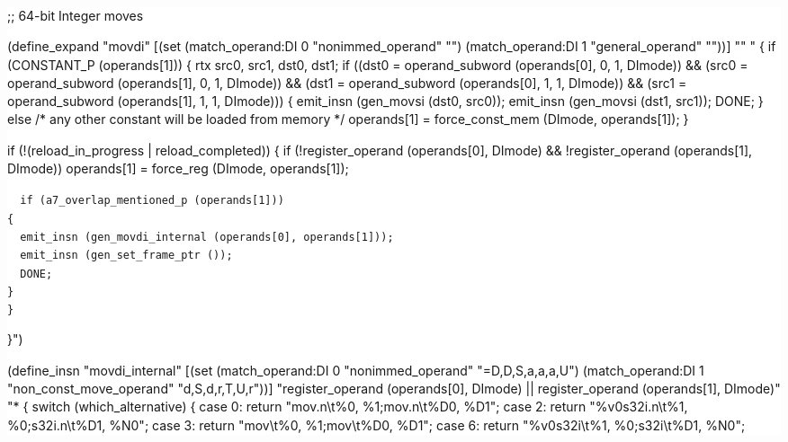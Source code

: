 ;; 64-bit Integer moves

(define_expand "movdi"
  [(set (match_operand:DI 0 "nonimmed_operand" "")
	(match_operand:DI 1 "general_operand" ""))]
  ""
  "
{
  if (CONSTANT_P (operands[1]))
    {
      rtx src0, src1, dst0, dst1;
      if ((dst0 = operand_subword (operands[0], 0, 1, DImode))
	  && (src0 = operand_subword (operands[1], 0, 1, DImode))
	  && (dst1 = operand_subword (operands[0], 1, 1, DImode))
	  && (src1 = operand_subword (operands[1], 1, 1, DImode)))
	{
	  emit_insn (gen_movsi (dst0, src0));
	  emit_insn (gen_movsi (dst1, src1));
	  DONE;
	}
      else
	/* any other constant will be loaded from memory */
	operands[1] = force_const_mem (DImode, operands[1]);
    }

  if (!(reload_in_progress | reload_completed))
    {
      if (!register_operand (operands[0], DImode)
	  && !register_operand (operands[1], DImode))
	operands[1] = force_reg (DImode, operands[1]);

      if (a7_overlap_mentioned_p (operands[1]))
	{
	  emit_insn (gen_movdi_internal (operands[0], operands[1]));
	  emit_insn (gen_set_frame_ptr ());
	  DONE;
	}
    }
}")

(define_insn "movdi_internal"
  [(set (match_operand:DI 0 "nonimmed_operand" "=D,D,S,a,a,a,U")
	(match_operand:DI 1 "non_const_move_operand" "d,S,d,r,T,U,r"))]
  "register_operand (operands[0], DImode)
   || register_operand (operands[1], DImode)"
  "*
{
  switch (which_alternative)
    {
    case 0: return \"mov.n\\t%0, %1\;mov.n\\t%D0, %D1\";
    case 2: return \"%v0s32i.n\\t%1, %0\;s32i.n\\t%D1, %N0\";
    case 3: return \"mov\\t%0, %1\;mov\\t%D0, %D1\";
    case 6: return \"%v0s32i\\t%1, %0\;s32i\\t%D1, %N0\";
